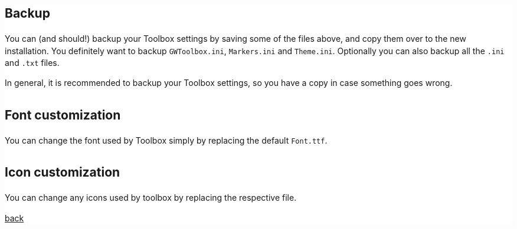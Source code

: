 ## Backup
You can (and should!) backup your Toolbox settings by saving some of the files above, and copy them over to the new installation. You definitely want to backup `GWToolbox.ini`, `Markers.ini` and `Theme.ini`. Optionally you can also backup all the `.ini` and `.txt` files.

In general, it is recommended to backup your Toolbox settings, so you have a copy in case something goes wrong.

## Font customization
You can change the font used by Toolbox simply by replacing the default `Font.ttf`.

## Icon customization
You can change any icons used by toolbox by replacing the respective file. 

[back](./)
